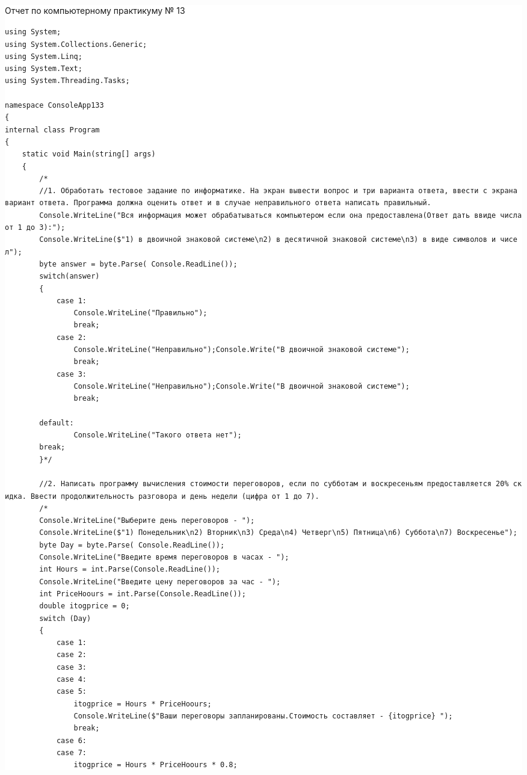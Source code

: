 Отчет по компьютерному практикуму № 13

    using System;
    using System.Collections.Generic;
    using System.Linq;
    using System.Text;
    using System.Threading.Tasks;

    namespace ConsoleApp133
    {
    internal class Program
    {
        static void Main(string[] args)
        {
            /*
            //1. Обработать тестовое задание по информатике. На экран вывести вопрос и три варианта ответа, ввести с экрана вариант ответа. Программа должна оценить ответ и в случае неправильного ответа написать правильный.
            Console.WriteLine("Вся информация может обрабатываться компьютером если она предоставлена(Ответ дать ввиде числа от 1 до 3):");
            Console.WriteLine($"1) в двоичной знаковой системе\n2) в десятичной знаковой системе\n3) в виде символов и чисел");
            byte answer = byte.Parse( Console.ReadLine());
            switch(answer)
            {
                case 1:
                    Console.WriteLine("Правильно");
                    break;
                case 2:
                    Console.WriteLine("Неправильно");Console.Write("В двоичной знаковой системе");
                    break;
                case 3:
                    Console.WriteLine("Неправильно");Console.Write("В двоичной знаковой системе");
                    break;
            
            default:
                    Console.WriteLine("Такого ответа нет");
            break;
            }*/

            //2. Написать программу вычисления стоимости переговоров, если по субботам и воскресеньям предоставляется 20% скидка. Ввести продолжительность разговора и день недели (цифра от 1 до 7).
            /*
            Console.WriteLine("Выберите день переговоров - ");
            Console.WriteLine($"1) Понедельник\n2) Вторник\n3) Среда\n4) Четверг\n5) Пятница\n6) Суббота\n7) Воскресенье");
            byte Day = byte.Parse( Console.ReadLine());
            Console.WriteLine("Введите время переговоров в часах - ");
            int Hours = int.Parse(Console.ReadLine());
            Console.WriteLine("Введите цену переговоров за час - ");
            int PriceHoours = int.Parse(Console.ReadLine());
            double itogprice = 0;
            switch (Day)
            {
                case 1:
                case 2:
                case 3:
                case 4:
                case 5:
                    itogprice = Hours * PriceHoours;
                    Console.WriteLine($"Ваши переговоры запланированы.Стоимость составляет - {itogprice} ");
                    break;
                case 6:
                case 7:
                    itogprice = Hours * PriceHoours * 0.8;